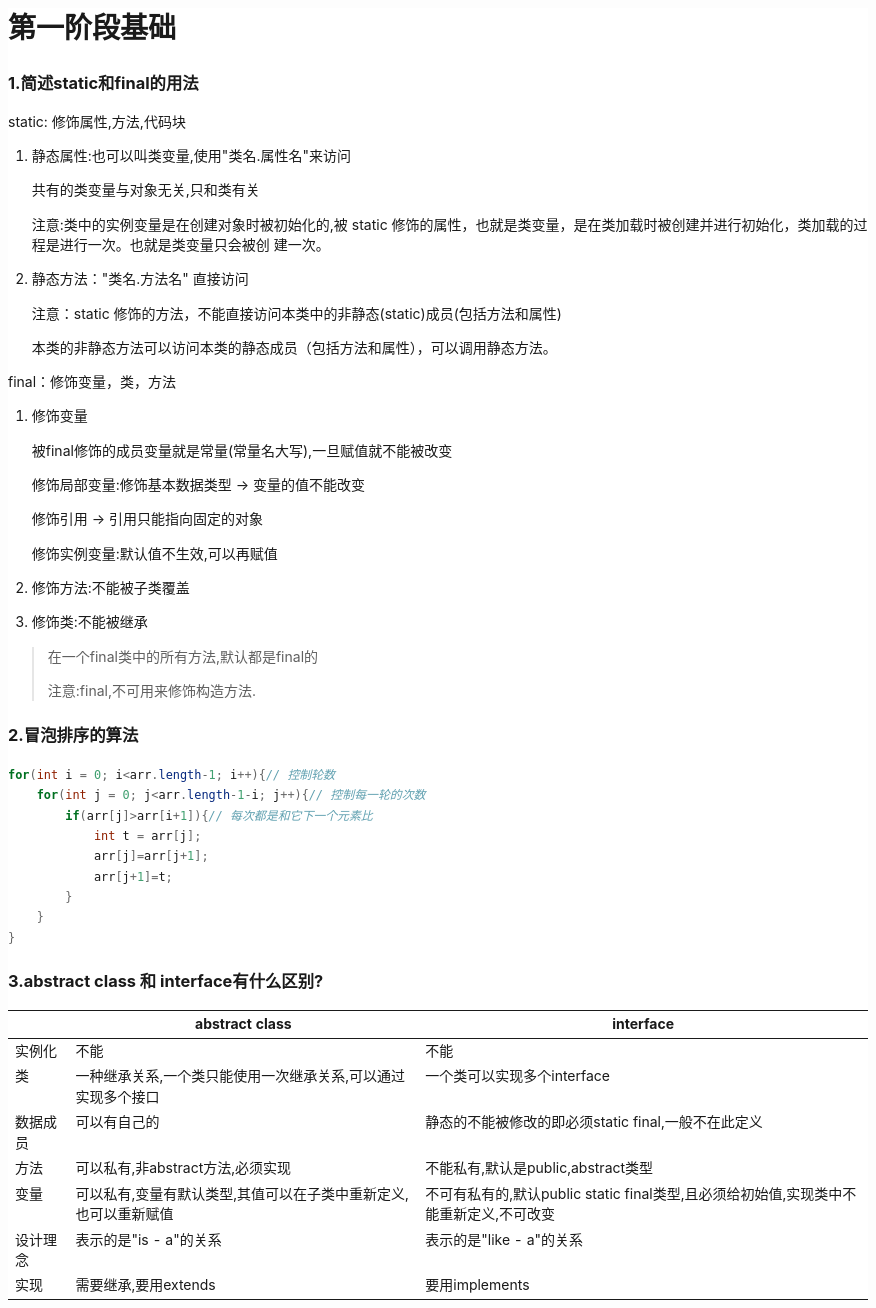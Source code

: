 # 第一阶段基础

### 1.简述static和final的用法

static: 修饰属性,方法,代码块

1. 静态属性:也可以叫类变量,使用"类名.属性名"来访问

   共有的类变量与对象无关,只和类有关

   注意:类中的实例变量是在创建对象时被初始化的,被 static 修饰的属性，也就是类变量，是在类加载时被创建并进行初始化，类加载的过程是进行一次。也就是类变量只会被创 建一次。 

2. 静态方法："类名.方法名" 直接访问

   注意：static 修饰的方法，不能直接访问本类中的非静态(static)成员(包括方法和属性) 

   本类的非静态方法可以访问本类的静态成员（包括方法和属性），可以调用静态方法。 

final：修饰变量，类，方法 

1. 修饰变量

   被final修饰的成员变量就是常量(常量名大写),一旦赋值就不能被改变

   修饰局部变量:修饰基本数据类型 -> 变量的值不能改变

   修饰引用 -> 引用只能指向固定的对象

   修饰实例变量:默认值不生效,可以再赋值

2. 修饰方法:不能被子类覆盖

3. 修饰类:不能被继承

> 在一个final类中的所有方法,默认都是final的
>
> 注意:final,不可用来修饰构造方法.

### 2.冒泡排序的算法

```java
for(int i = 0; i<arr.length-1; i++){// 控制轮数
    for(int j = 0; j<arr.length-1-i; j++){// 控制每一轮的次数
        if(arr[j]>arr[i+1]){// 每次都是和它下一个元素比
            int t = arr[j];
            arr[j]=arr[j+1];
            arr[j+1]=t;
        }
    }
}
```

### 3.abstract class 和 interface有什么区别?

|          | abstract class                                               | interface                                                    |
| -------- | ------------------------------------------------------------ | ------------------------------------------------------------ |
| 实例化   | 不能                                                         | 不能                                                         |
| 类       | 一种继承关系,一个类只能使用一次继承关系,可以通过实现多个接口 | 一个类可以实现多个interface                                  |
| 数据成员 | 可以有自己的                                                 | 静态的不能被修改的即必须static final,一般不在此定义          |
| 方法     | 可以私有,非abstract方法,必须实现                             | 不能私有,默认是public,abstract类型                           |
| 变量     | 可以私有,变量有默认类型,其值可以在子类中重新定义,也可以重新赋值 | 不可有私有的,默认public static final类型,且必须给初始值,实现类中不能重新定义,不可改变 |
| 设计理念 | 表示的是"is - a"的关系                                       | 表示的是"like - a"的关系                                     |
| 实现     | 需要继承,要用extends                                         | 要用implements                                               |
